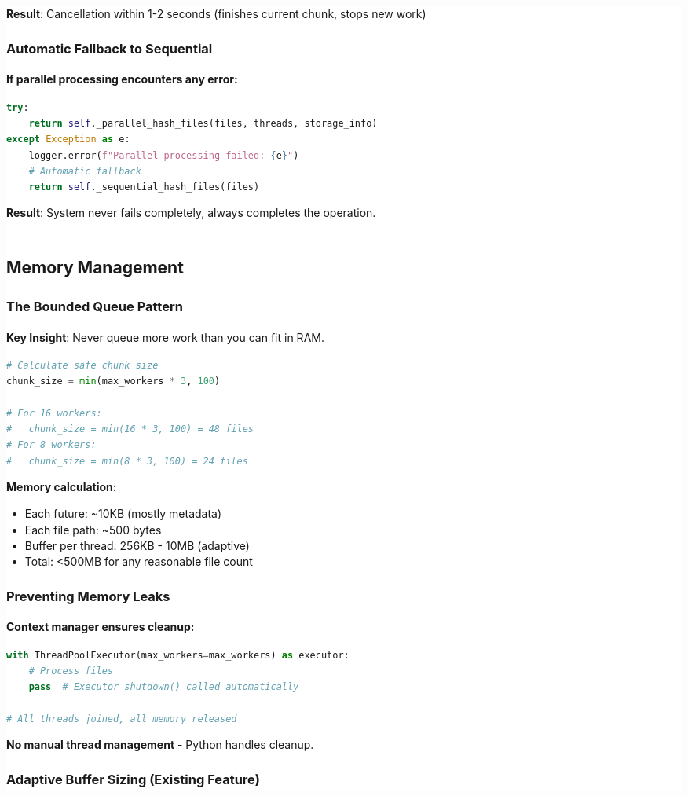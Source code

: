 **Result**: Cancellation within 1-2 seconds (finishes current chunk, stops new work)

### Automatic Fallback to Sequential

**If parallel processing encounters any error:**
```python
try:
    return self._parallel_hash_files(files, threads, storage_info)
except Exception as e:
    logger.error(f"Parallel processing failed: {e}")
    # Automatic fallback
    return self._sequential_hash_files(files)
```

**Result**: System never fails completely, always completes the operation.

---

## Memory Management

### The Bounded Queue Pattern

**Key Insight**: Never queue more work than you can fit in RAM.

```python
# Calculate safe chunk size
chunk_size = min(max_workers * 3, 100)

# For 16 workers:
#   chunk_size = min(16 * 3, 100) = 48 files
# For 8 workers:
#   chunk_size = min(8 * 3, 100) = 24 files
```

**Memory calculation:**
- Each future: ~10KB (mostly metadata)
- Each file path: ~500 bytes
- Buffer per thread: 256KB - 10MB (adaptive)
- Total: <500MB for any reasonable file count

### Preventing Memory Leaks

**Context manager ensures cleanup:**
```python
with ThreadPoolExecutor(max_workers=max_workers) as executor:
    # Process files
    pass  # Executor shutdown() called automatically

# All threads joined, all memory released
```

**No manual thread management** - Python handles cleanup.

### Adaptive Buffer Sizing (Existing Feature)
